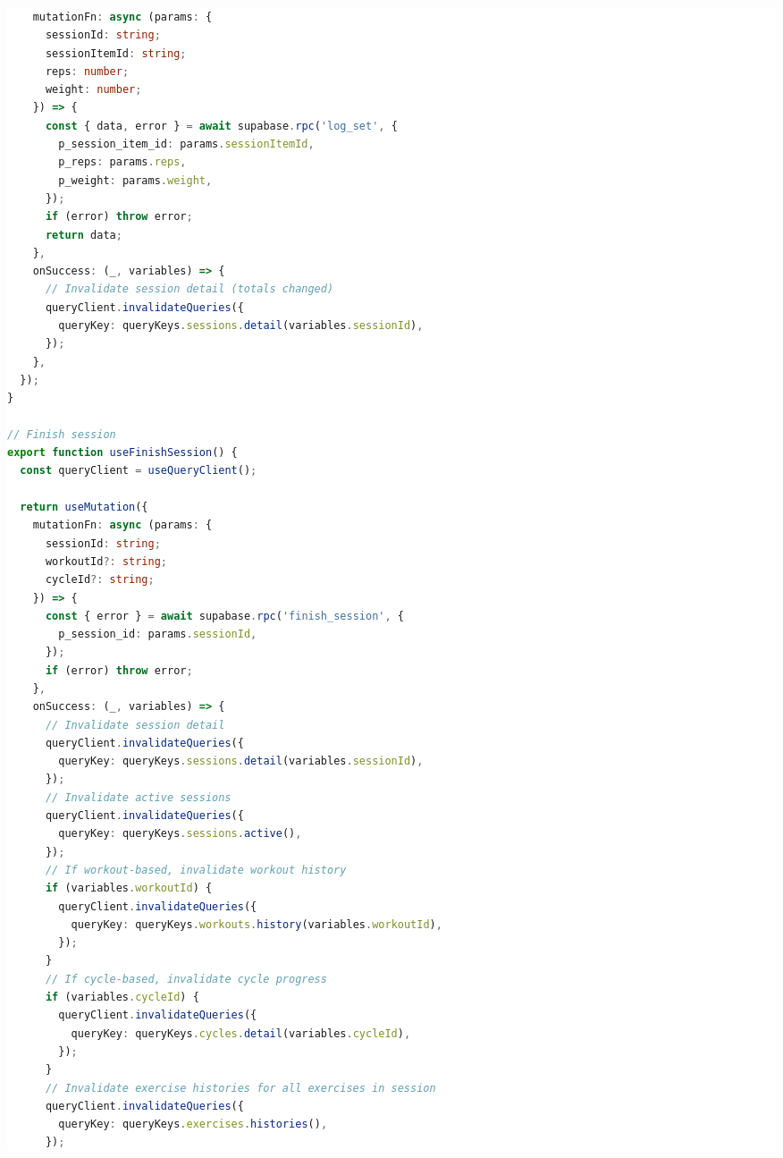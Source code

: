 ```typescript
    mutationFn: async (params: {
      sessionId: string;
      sessionItemId: string;
      reps: number;
      weight: number;
    }) => {
      const { data, error } = await supabase.rpc('log_set', {
        p_session_item_id: params.sessionItemId,
        p_reps: params.reps,
        p_weight: params.weight,
      });
      if (error) throw error;
      return data;
    },
    onSuccess: (_, variables) => {
      // Invalidate session detail (totals changed)
      queryClient.invalidateQueries({
        queryKey: queryKeys.sessions.detail(variables.sessionId),
      });
    },
  });
}

// Finish session
export function useFinishSession() {
  const queryClient = useQueryClient();

  return useMutation({
    mutationFn: async (params: {
      sessionId: string;
      workoutId?: string;
      cycleId?: string;
    }) => {
      const { error } = await supabase.rpc('finish_session', {
        p_session_id: params.sessionId,
      });
      if (error) throw error;
    },
    onSuccess: (_, variables) => {
      // Invalidate session detail
      queryClient.invalidateQueries({
        queryKey: queryKeys.sessions.detail(variables.sessionId),
      });
      // Invalidate active sessions
      queryClient.invalidateQueries({
        queryKey: queryKeys.sessions.active(),
      });
      // If workout-based, invalidate workout history
      if (variables.workoutId) {
        queryClient.invalidateQueries({
          queryKey: queryKeys.workouts.history(variables.workoutId),
        });
      }
      // If cycle-based, invalidate cycle progress
      if (variables.cycleId) {
        queryClient.invalidateQueries({
          queryKey: queryKeys.cycles.detail(variables.cycleId),
        });
      }
      // Invalidate exercise histories for all exercises in session
      queryClient.invalidateQueries({
        queryKey: queryKeys.exercises.histories(),
      });
```